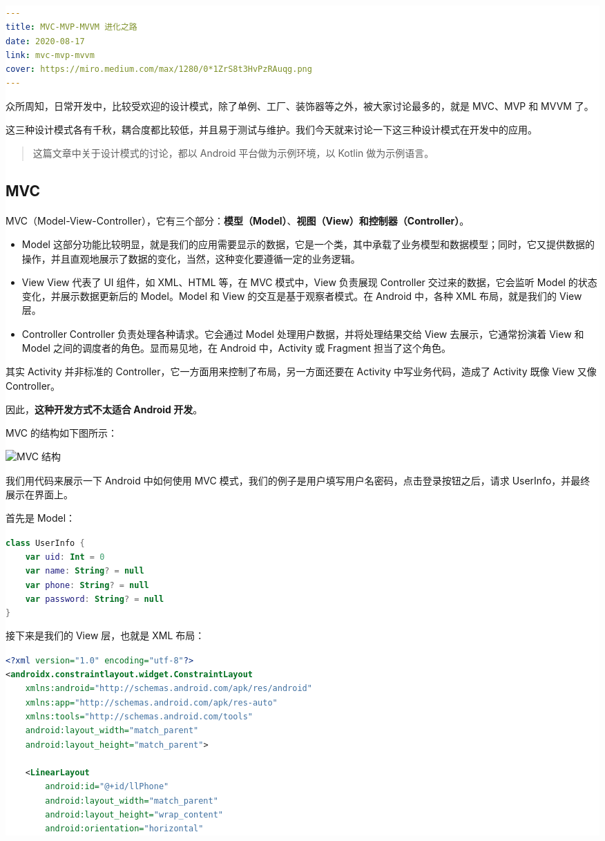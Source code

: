 ```yaml
---
title: MVC-MVP-MVVM 进化之路
date: 2020-08-17
link: mvc-mvp-mvvm
cover: https://miro.medium.com/max/1280/0*1ZrS8t3HvPzRAuqg.png
---
```


众所周知，日常开发中，比较受欢迎的设计模式，除了单例、工厂、装饰器等之外，被大家讨论最多的，就是 MVC、MVP 和 MVVM 了。

这三种设计模式各有千秋，耦合度都比较低，并且易于测试与维护。我们今天就来讨论一下这三种设计模式在开发中的应用。




> 这篇文章中关于设计模式的讨论，都以 Android 平台做为示例环境，以 Kotlin 做为示例语言。

## MVC

MVC（Model-View-Controller），它有三个部分：**模型（Model）**、**视图（View）**和**控制器（Controller）**。

- Model
  这部分功能比较明显，就是我们的应用需要显示的数据，它是一个类，其中承载了业务模型和数据模型；同时，它又提供数据的操作，并且直观地展示了数据的变化，当然，这种变化要遵循一定的业务逻辑。

- View
  View 代表了 UI 组件，如 XML、HTML 等，在 MVC 模式中，View 负责展现 Controller 交过来的数据，它会监听 Model 的状态变化，并展示数据更新后的 Model。Model 和 View 的交互是基于观察者模式。在 Android 中，各种 XML 布局，就是我们的 View 层。

- Controller
  Controller 负责处理各种请求。它会通过 Model 处理用户数据，并将处理结果交给 View 去展示，它通常扮演着 View 和 Model 之间的调度者的角色。显而易见地，在 Android 中，Activity 或 Fragment 担当了这个角色。

其实 Activity 并非标准的 Controller，它一方面用来控制了布局，另一方面还要在 Activity 中写业务代码，造成了 Activity 既像 View 又像 Controller。

因此，**这种开发方式不太适合 Android 开发**。

MVC 的结构如下图所示：

![MVC 结构](http://blog.cigis-cloud.com/design-pattern-1597991354.png)

我们用代码来展示一下 Android 中如何使用 MVC 模式，我们的例子是用户填写用户名密码，点击登录按钮之后，请求 UserInfo，并最终展示在界面上。

首先是 Model：

```kotlin
class UserInfo {
    var uid: Int = 0 
    var name: String? = null
    var phone: String? = null
    var password: String? = null
}
```

接下来是我们的 View 层，也就是 XML 布局：

```xml
<?xml version="1.0" encoding="utf-8"?>
<androidx.constraintlayout.widget.ConstraintLayout
    xmlns:android="http://schemas.android.com/apk/res/android"
    xmlns:app="http://schemas.android.com/apk/res-auto"
    xmlns:tools="http://schemas.android.com/tools"
    android:layout_width="match_parent"
    android:layout_height="match_parent">

    <LinearLayout
        android:id="@+id/llPhone"
        android:layout_width="match_parent"
        android:layout_height="wrap_content"
        android:orientation="horizontal"
```
